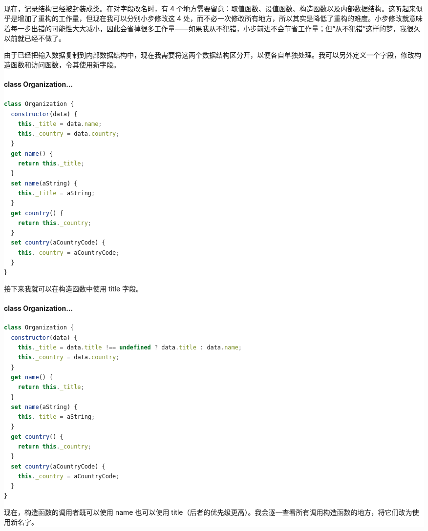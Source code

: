现在，记录结构已经被封装成类。在对字段改名时，有 4 个地方需要留意：取值函数、设值函数、构造函数以及内部数据结构。这听起来似乎是增加了重构的工作量，但现在我可以分别小步修改这 4 处，而不必一次修改所有地方，所以其实是降低了重构的难度。小步修改就意味着每一步出错的可能性大大减小，因此会省掉很多工作量——如果我从不犯错，小步前进不会节省工作量；但“从不犯错”这样的梦，我很久以前就已经不做了。

由于已经把输入数据复制到内部数据结构中，现在我需要将这两个数据结构区分开，以便各自单独处理。我可以另外定义一个字段，修改构造函数和访问函数，令其使用新字段。

#### class Organization...

```js
class Organization {
  constructor(data) {
    this._title = data.name;
    this._country = data.country;
  }
  get name() {
    return this._title;
  }
  set name(aString) {
    this._title = aString;
  }
  get country() {
    return this._country;
  }
  set country(aCountryCode) {
    this._country = aCountryCode;
  }
}
```

接下来我就可以在构造函数中使用 title 字段。

#### class Organization...

```js
class Organization {
  constructor(data) {
    this._title = data.title !== undefined ? data.title : data.name;
    this._country = data.country;
  }
  get name() {
    return this._title;
  }
  set name(aString) {
    this._title = aString;
  }
  get country() {
    return this._country;
  }
  set country(aCountryCode) {
    this._country = aCountryCode;
  }
}
```

现在，构造函数的调用者既可以使用 name 也可以使用 title（后者的优先级更高）。我会逐一查看所有调用构造函数的地方，将它们改为使用新名字。
